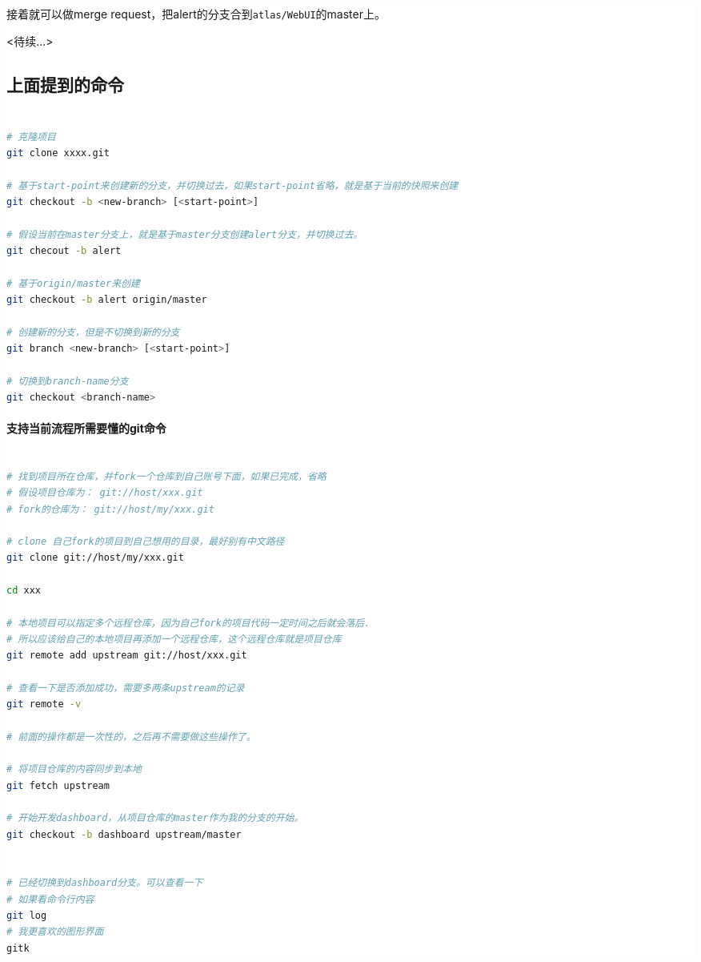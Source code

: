 
接着就可以做merge request，把alert的分支合到`atlas/WebUI`的master上。


 <待续...>


## 上面提到的命令

```bash

# 克隆项目
git clone xxxx.git

# 基于start-point来创建新的分支，并切换过去，如果start-point省略，就是基于当前的快照来创建
git checkout -b <new-branch> [<start-point>]

# 假设当前在master分支上，就是基于master分支创建alert分支，并切换过去。
git checout -b alert

# 基于origin/master来创建
git checkout -b alert origin/master

# 创建新的分支，但是不切换到新的分支
git branch <new-branch> [<start-point>]

# 切换到branch-name分支
git checkout <branch-name>

```

#### 支持当前流程所需要懂的git命令

```bash

# 找到项目所在仓库，并fork一个仓库到自己账号下面，如果已完成，省略
# 假设项目仓库为： git://host/xxx.git
# fork的仓库为： git://host/my/xxx.git

# clone 自己fork的项目到自己想用的目录，最好别有中文路径
git clone git://host/my/xxx.git

cd xxx

# 本地项目可以指定多个远程仓库，因为自己fork的项目代码一定时间之后就会落后.
# 所以应该给自己的本地项目再添加一个远程仓库，这个远程仓库就是项目仓库
git remote add upstream git://host/xxx.git

# 查看一下是否添加成功，需要多两条upstream的记录
git remote -v

# 前面的操作都是一次性的，之后再不需要做这些操作了。

# 将项目仓库的内容同步到本地
git fetch upstream

# 开始开发dashboard，从项目仓库的master作为我的分支的开始。
git checkout -b dashboard upstream/master


# 已经切换到dashboard分支。可以查看一下
# 如果看命令行内容
git log
# 我更喜欢的图形界面
gitk

```